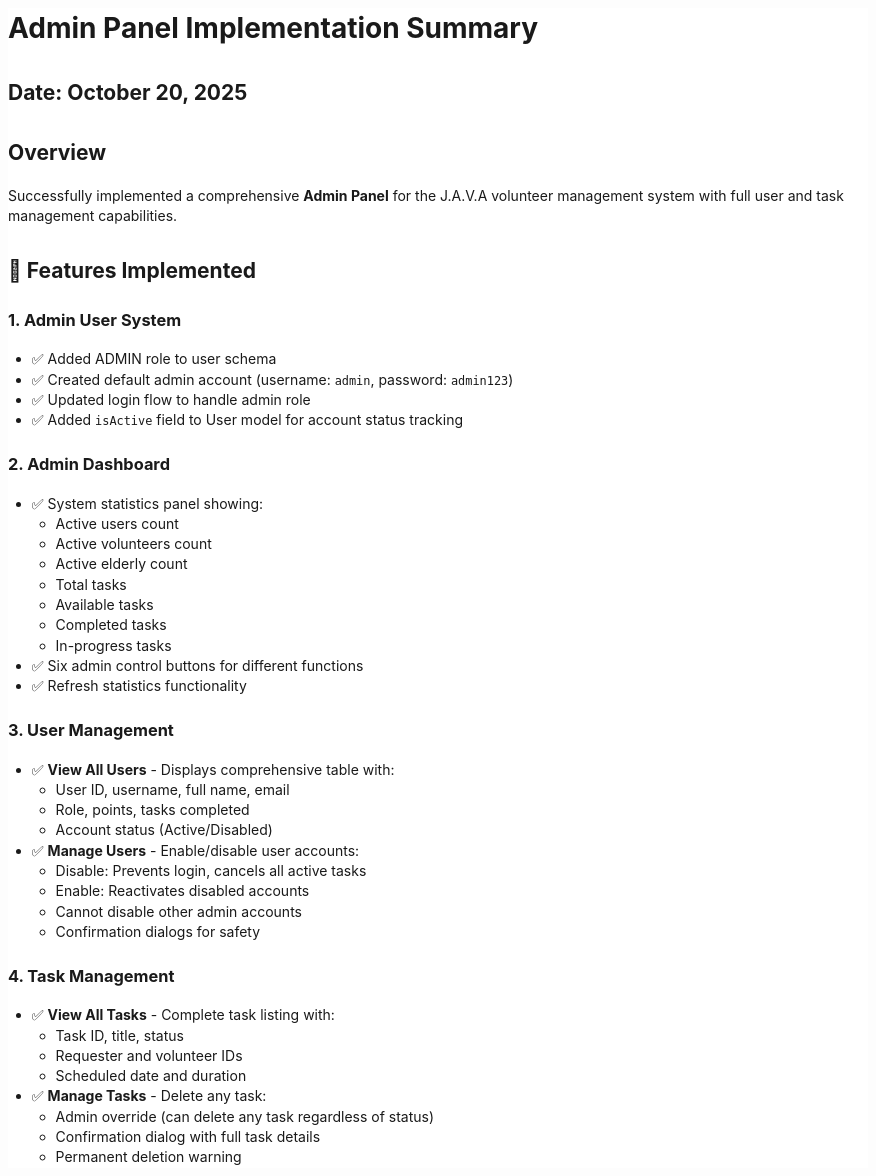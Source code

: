 # Admin Panel Implementation Summary

## Date: October 20, 2025

## Overview

Successfully implemented a comprehensive **Admin Panel** for the J.A.V.A volunteer management system with full user and task management capabilities.

## 🎯 Features Implemented

### 1. Admin User System
- ✅ Added ADMIN role to user schema
- ✅ Created default admin account (username: `admin`, password: `admin123`)
- ✅ Updated login flow to handle admin role
- ✅ Added `isActive` field to User model for account status tracking

### 2. Admin Dashboard
- ✅ System statistics panel showing:
  - Active users count
  - Active volunteers count
  - Active elderly count
  - Total tasks
  - Available tasks
  - Completed tasks
  - In-progress tasks
- ✅ Six admin control buttons for different functions
- ✅ Refresh statistics functionality

### 3. User Management
- ✅ **View All Users** - Displays comprehensive table with:
  - User ID, username, full name, email
  - Role, points, tasks completed
  - Account status (Active/Disabled)
- ✅ **Manage Users** - Enable/disable user accounts:
  - Disable: Prevents login, cancels all active tasks
  - Enable: Reactivates disabled accounts
  - Cannot disable other admin accounts
  - Confirmation dialogs for safety

### 4. Task Management
- ✅ **View All Tasks** - Complete task listing with:
  - Task ID, title, status
  - Requester and volunteer IDs
  - Scheduled date and duration
- ✅ **Manage Tasks** - Delete any task:
  - Admin override (can delete any task regardless of status)
  - Confirmation dialog with full task details
  - Permanent deletion warning
